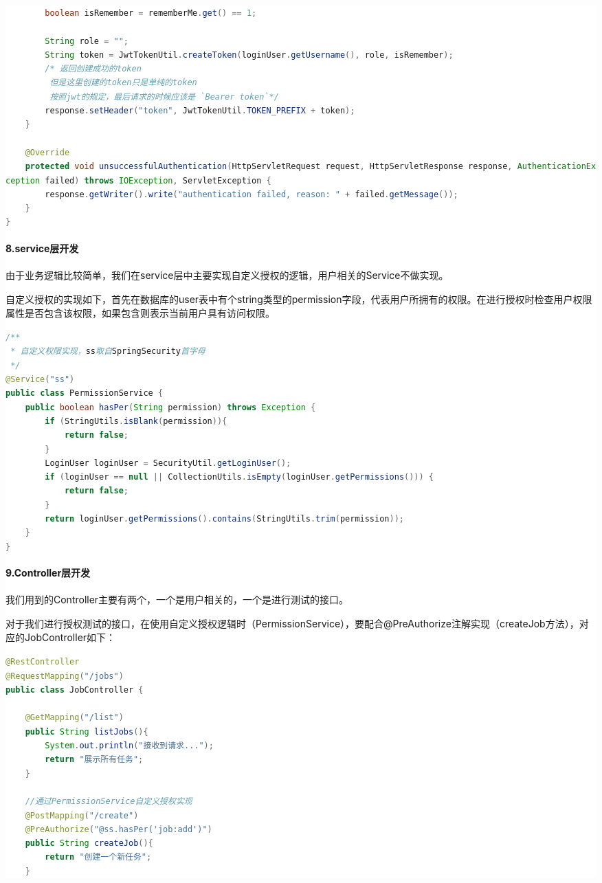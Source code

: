 ```java
        boolean isRemember = rememberMe.get() == 1;

        String role = "";
        String token = JwtTokenUtil.createToken(loginUser.getUsername(), role, isRemember);
        /* 返回创建成功的token
         但是这里创建的token只是单纯的token
         按照jwt的规定，最后请求的时候应该是 `Bearer token`*/
        response.setHeader("token", JwtTokenUtil.TOKEN_PREFIX + token);
    }

    @Override
    protected void unsuccessfulAuthentication(HttpServletRequest request, HttpServletResponse response, AuthenticationException failed) throws IOException, ServletException {
        response.getWriter().write("authentication failed, reason: " + failed.getMessage());
    }
}
```

#### 8.service层开发

由于业务逻辑比较简单，我们在service层中主要实现自定义授权的逻辑，用户相关的Service不做实现。

自定义授权的实现如下，首先在数据库的user表中有个string类型的permission字段，代表用户所拥有的权限。在进行授权时检查用户权限属性是否包含该权限，如果包含则表示当前用户具有访问权限。

```java
/**
 * 自定义权限实现，ss取自SpringSecurity首字母
 */
@Service("ss")
public class PermissionService {
    public boolean hasPer(String permission) throws Exception {
        if (StringUtils.isBlank(permission)){
            return false;
        }
        LoginUser loginUser = SecurityUtil.getLoginUser();
        if (loginUser == null || CollectionUtils.isEmpty(loginUser.getPermissions())) {
            return false;
        }
        return loginUser.getPermissions().contains(StringUtils.trim(permission));
    }
}
```

#### 9.Controller层开发

我们用到的Controller主要有两个，一个是用户相关的，一个是进行测试的接口。

对于我们进行授权测试的接口，在使用自定义授权逻辑时（PermissionService），要配合@PreAuthorize注解实现（createJob方法），对应的JobController如下：

```java
@RestController
@RequestMapping("/jobs")
public class JobController {

    @GetMapping("/list")
    public String listJobs(){
        System.out.println("接收到请求...");
        return "展示所有任务";
    }

    //通过PermissionService自定义授权实现
    @PostMapping("/create")
    @PreAuthorize("@ss.hasPer('job:add')")
    public String createJob(){
        return "创建一个新任务";
    }
```